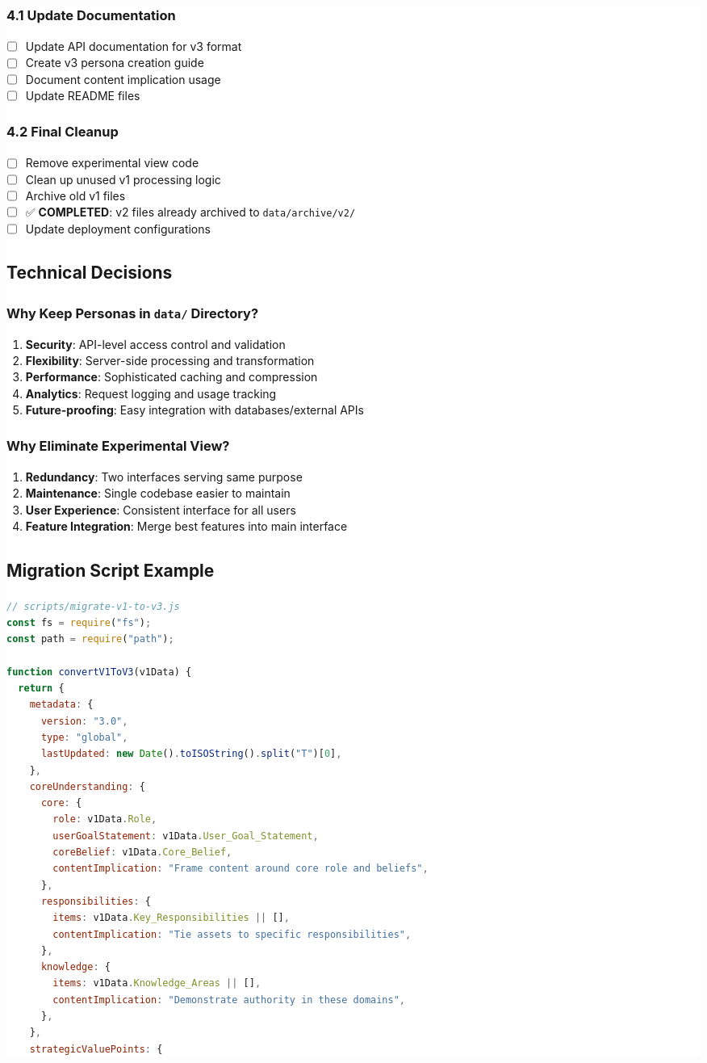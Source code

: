 ### 4.1 Update Documentation

- [ ] Update API documentation for v3 format
- [ ] Create v3 persona creation guide
- [ ] Document content implication usage
- [ ] Update README files

### 4.2 Final Cleanup

- [ ] Remove experimental view code
- [ ] Clean up unused v1 processing logic
- [ ] Archive old v1 files
- [ ] ✅ **COMPLETED**: v2 files already archived to `data/archive/v2/`
- [ ] Update deployment configurations

## Technical Decisions

### Why Keep Personas in `data/` Directory?

1. **Security**: API-level access control and validation
2. **Flexibility**: Server-side processing and transformation
3. **Performance**: Sophisticated caching and compression
4. **Analytics**: Request logging and usage tracking
5. **Future-proofing**: Easy integration with databases/external APIs

### Why Eliminate Experimental View?

1. **Redundancy**: Two interfaces serving same purpose
2. **Maintenance**: Single codebase easier to maintain
3. **User Experience**: Consistent interface for all users
4. **Feature Integration**: Merge best features into main interface

## Migration Script Example

```javascript
// scripts/migrate-v1-to-v3.js
const fs = require("fs");
const path = require("path");

function convertV1ToV3(v1Data) {
  return {
    metadata: {
      version: "3.0",
      type: "global",
      lastUpdated: new Date().toISOString().split("T")[0],
    },
    coreUnderstanding: {
      core: {
        role: v1Data.Role,
        userGoalStatement: v1Data.User_Goal_Statement,
        coreBelief: v1Data.Core_Belief,
        contentImplication: "Frame content around core role and beliefs",
      },
      responsibilities: {
        items: v1Data.Key_Responsibilities || [],
        contentImplication: "Tie assets to specific responsibilities",
      },
      knowledge: {
        items: v1Data.Knowledge_Areas || [],
        contentImplication: "Demonstrate authority in these domains",
      },
    },
    strategicValuePoints: {
```